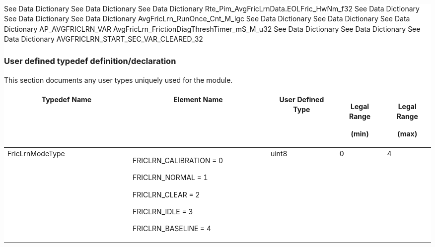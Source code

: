 <td>See Data Dictionary</td>
<td>See Data Dictionary</td>
<td>See Data Dictionary</td>
<td></td>
</tr>
<tr class="even">
<td>Rte_Pim_AvgFricLrnData.EOLFric_HwNm_f32</td>
<td>See Data Dictionary</td>
<td>See Data Dictionary</td>
<td>See Data Dictionary</td>
<td></td>
</tr>
<tr class="odd">
<td>AvgFricLrn_RunOnce_Cnt_M_lgc</td>
<td>See Data Dictionary</td>
<td>See Data Dictionary</td>
<td>See Data Dictionary</td>
<td>AP_AVGFRICLRN_VAR</td>
</tr>
<tr class="even">
<td>AvgFricLrn_FrictionDiagThreshTimer_mS_M_u32</td>
<td>See Data Dictionary</td>
<td>See Data Dictionary</td>
<td>See Data Dictionary</td>
<td>AVGFRICLRN_START_SEC_VAR_CLEARED_32</td>
</tr>
</tbody>
</table>

### User defined typedef definition/declaration 

This section documents any user types uniquely used for the module.

<table>
<colgroup>
<col style="width: 29%" />
<col style="width: 32%" />
<col style="width: 16%" />
<col style="width: 11%" />
<col style="width: 11%" />
</colgroup>
<thead>
<tr class="header">
<th>Typedef Name</th>
<th>Element Name</th>
<th>User Defined Type</th>
<th><p>Legal Range</p>
<p>(min)</p></th>
<th><p>Legal Range</p>
<p>(max)</p></th>
</tr>
</thead>
<tbody>
<tr class="odd">
<td>FricLrnModeType</td>
<td><p>FRICLRN_CALIBRATION = 0</p>
<p>FRICLRN_NORMAL = 1</p>
<p>FRICLRN_CLEAR = 2</p>
<p>FRICLRN_IDLE = 3</p>
<p>FRICLRN_BASELINE = 4</p></td>
<td>uint8</td>
<td>0</td>
<td>4</td>
</tr>